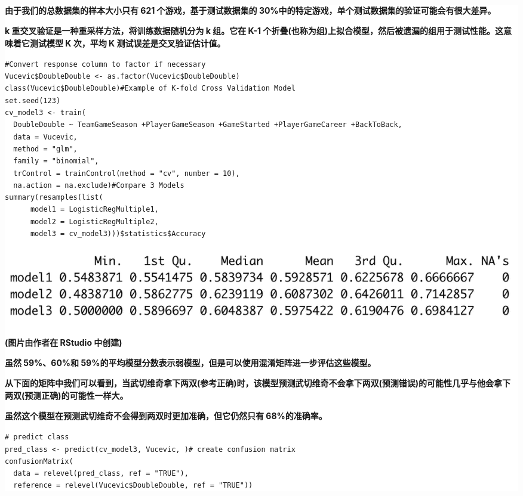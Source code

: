 **由于我们的总数据集的样本大小只有 621 个游戏，基于测试数据集的 30%中的特定游戏，单个测试数据集的验证可能会有很大差异。**

**k 重交叉验证是一种重采样方法，将训练数据随机分为 k 组。它在 K-1 个折叠(也称为组)上拟合模型，然后被遗漏的组用于测试性能。这意味着它测试模型 K 次，平均 K 测试误差是交叉验证估计值。**

```
#Convert response column to factor if necessary  
Vucevic$DoubleDouble <- as.factor(Vucevic$DoubleDouble)
class(Vucevic$DoubleDouble)#Example of K-fold Cross Validation Model 
set.seed(123)
cv_model3 <- train(
  DoubleDouble ~ TeamGameSeason +PlayerGameSeason +GameStarted +PlayerGameCareer +BackToBack, 
  data = Vucevic, 
  method = "glm",
  family = "binomial",
  trControl = trainControl(method = "cv", number = 10), 
  na.action = na.exclude)#Compare 3 Models 
summary(resamples(list(
      model1 = LogisticRegMultiple1, 
      model2 = LogisticRegMultiple2, 
      model3 = cv_model3)))$statistics$Accuracy
```

**![](img/17d2fbea7c006519558fb33606a985a3.png)**

**(图片由作者在 RStudio 中创建)**

**虽然 59%、60%和 59%的平均模型分数表示弱模型，但是可以使用混淆矩阵进一步评估这些模型。**

**从下面的矩阵中我们可以看到，当武切维奇拿下两双(参考正确)时，该模型预测武切维奇不会拿下两双(预测错误)的可能性几乎与他会拿下两双(预测正确)的可能性一样大。**

**虽然这个模型在预测武切维奇不会得到两双时更加准确，但它仍然只有 68%的准确率。**

```
# predict class
pred_class <- predict(cv_model3, Vucevic, )# create confusion matrix
confusionMatrix(
  data = relevel(pred_class, ref = "TRUE"), 
  reference = relevel(Vucevic$DoubleDouble, ref = "TRUE"))
```

